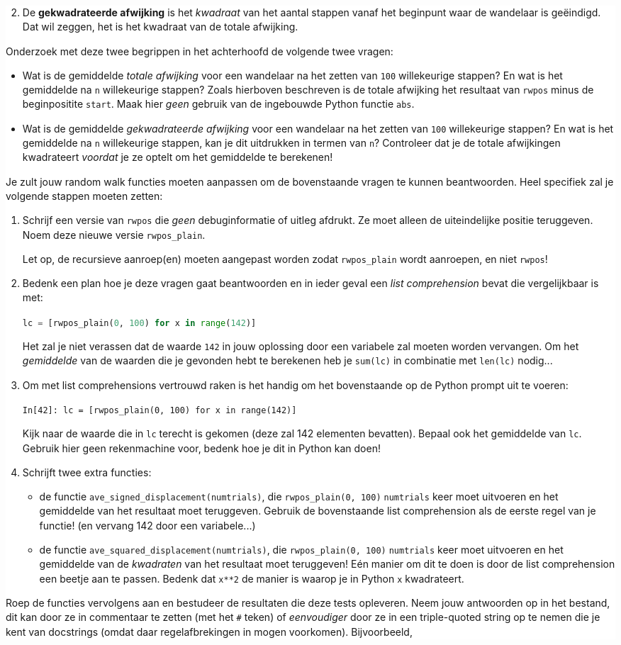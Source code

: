 2.  De **gekwadrateerde afwijking** is het *kwadraat* van het aantal stappen vanaf het beginpunt waar de wandelaar is geëindigd. Dat wil zeggen, het is het kwadraat van de totale afwijking.

Onderzoek met deze twee begrippen in het achterhoofd de volgende twee vragen:

-   Wat is de gemiddelde *totale afwijking* voor een wandelaar na het zetten van `100` willekeurige stappen? En wat is het gemiddelde na `n` willekeurige stappen? Zoals hierboven beschreven is de totale afwijking het resultaat van `rwpos` minus de beginpositite `start`. Maak hier *geen* gebruik van de ingebouwde Python functie `abs`.

-   Wat is de gemiddelde *gekwadrateerde afwijking* voor een wandelaar na het zetten van `100` willekeurige stappen? En wat is het gemiddelde na `n` willekeurige stappen, kan je dit uitdrukken in termen van `n`? Controleer dat je de totale afwijkingen kwadrateert *voordat* je ze optelt om het gemiddelde te berekenen!

Je zult jouw random walk functies moeten aanpassen om de bovenstaande vragen te kunnen beantwoorden. Heel specifiek zal je volgende stappen moeten zetten:

1.  Schrijf een versie van `rwpos` die *geen* debuginformatie of uitleg afdrukt. Ze moet alleen de uiteindelijke   positie teruggeven. Noem deze nieuwe versie `rwpos_plain`.

    Let op, de recursieve aanroep(en) moeten aangepast worden zodat `rwpos_plain` wordt aanroepen, en niet `rwpos`!

2.  Bedenk een plan hoe je deze vragen gaat beantwoorden en in ieder geval een *list comprehension* bevat die vergelijkbaar is met:

    ```python
    lc = [rwpos_plain(0, 100) for x in range(142)]
    ```

    Het zal je niet verassen dat de waarde `142` in jouw oplossing door een variabele zal moeten worden vervangen. Om het *gemiddelde* van de waarden die je gevonden hebt te berekenen heb je `sum(lc)` in combinatie met `len(lc)` nodig...

3.  Om met list comprehensions vertrouwd raken is het handig om het bovenstaande op de Python prompt uit te voeren:

    ```ipython
    In[42]: lc = [rwpos_plain(0, 100) for x in range(142)]
    ```

    Kijk naar de waarde die in `lc` terecht is gekomen (deze zal 142 elementen bevatten). Bepaal ook het gemiddelde van `lc`. Gebruik hier geen rekenmachine voor, bedenk hoe je dit in Python kan doen!

4.  Schrijft twee extra functies:
    -   de functie `ave_signed_displacement(numtrials)`, die `rwpos_plain(0, 100)`  `numtrials` keer moet uitvoeren en het gemiddelde van het resultaat moet teruggeven. Gebruik de bovenstaande list comprehension als de eerste regel van je functie! (en vervang 142 door een variabele...)

    -   de functie `ave_squared_displacement(numtrials)`, die `rwpos_plain(0, 100)` `numtrials` keer moet uitvoeren en het gemiddelde van de *kwadraten* van het resultaat moet teruggeven! Eén manier om dit te doen is door de list comprehension een beetje aan te passen. Bedenk dat `x**2` de manier is waarop je in Python `x` kwadrateert.

Roep de functies vervolgens aan en bestudeer de resultaten die deze tests opleveren. Neem jouw antwoorden op in het bestand, dit kan door ze in commentaar te zetten (met het `#` teken) of *eenvoudiger* door ze in een triple-quoted string op te nemen die je kent van docstrings (omdat daar regelafbrekingen in mogen voorkomen). Bijvoorbeeld,
